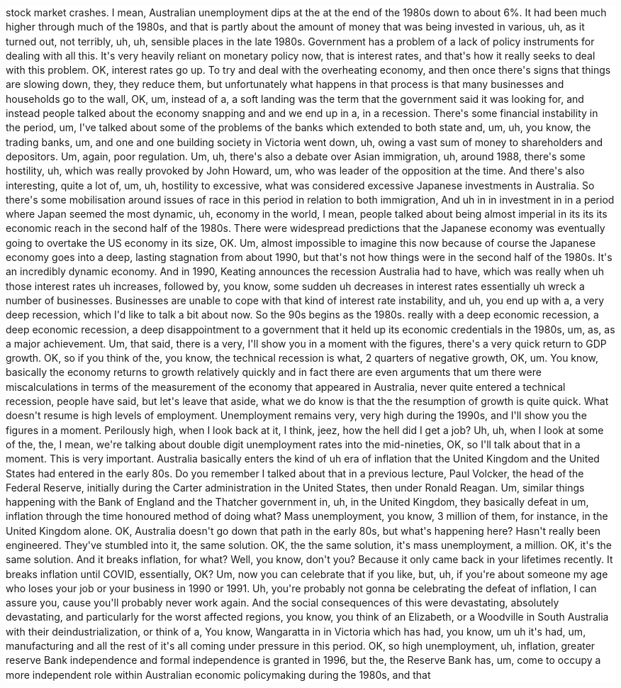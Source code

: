 stock market crashes. I mean, Australian unemployment dips at the at the end of the 1980s down to about 6%. It had been much higher through much of the 1980s, and that is partly about the amount of money that was being invested in various, uh, as it turned out, not terribly, uh, uh, sensible places in the late 1980s. Government has a problem of a lack of policy instruments for dealing with all this. It's very heavily reliant on monetary policy now, that is interest rates, and that's how it really seeks to deal with this problem. OK, interest rates go up. To try and deal with the overheating economy, and then once there's signs that things are slowing down, they, they reduce them, but unfortunately what happens in that process is that many businesses and households go to the wall, OK, um, instead of a, a soft landing was the term that the government said it was looking for, and instead people talked about the economy snapping and and we end up in a, in a recession. There's some financial instability in the period, um, I've talked about some of the problems of the banks which extended to both state and, um, uh, you know, the trading banks, um, and one and one building society in Victoria went down, uh, owing a vast sum of money to shareholders and depositors. Um, again, poor regulation. Um, uh, there's also a debate over Asian immigration, uh, around 1988, there's some hostility, uh, which was really provoked by John Howard, um, who was leader of the opposition at the time. And there's also interesting, quite a lot of, um, uh, hostility to excessive, what was considered excessive Japanese investments in Australia. So there's some mobilisation around issues of race in this period in relation to both immigration, And uh in in investment in in a period where Japan seemed the most dynamic, uh, economy in the world, I mean, people talked about being almost imperial in its its its economic reach in the second half of the 1980s. There were widespread predictions that the Japanese economy was eventually going to overtake the US economy in its size, OK. Um, almost impossible to imagine this now because of course the Japanese economy goes into a deep, lasting stagnation from about 1990, but that's not how things were in the second half of the 1980s. It's an incredibly dynamic economy. And in 1990, Keating announces the recession Australia had to have, which was really when uh those interest rates uh increases, followed by, you know, some sudden uh decreases in interest rates essentially uh wreck a number of businesses. Businesses are unable to cope with that kind of interest rate instability, and uh, you end up with a, a very deep recession, which I'd like to talk a bit about now. So the 90s begins as the 1980s. really with a deep economic recession, a deep economic recession, a deep disappointment to a government that it held up its economic credentials in the 1980s, um, as, as a major achievement. Um, that said, there is a very, I'll show you in a moment with the figures, there's a very quick return to GDP growth. OK, so if you think of the, you know, the technical recession is what, 2 quarters of negative growth, OK, um. You know, basically the economy returns to growth relatively quickly and in fact there are even arguments that um there were miscalculations in terms of the measurement of the economy that appeared in Australia, never quite entered a technical recession, people have said, but let's leave that aside, what we do know is that the the resumption of growth is quite quick. What doesn't resume is high levels of employment. Unemployment remains very, very high during the 1990s, and I'll show you the figures in a moment. Perilously high, when I look back at it, I think, jeez, how the hell did I get a job? Uh, uh, when I look at some of the, the, I mean, we're talking about double digit unemployment rates into the mid-nineties, OK, so I'll talk about that in a moment. This is very important. Australia basically enters the kind of uh era of inflation that the United Kingdom and the United States had entered in the early 80s. Do you remember I talked about that in a previous lecture, Paul Volcker, the head of the Federal Reserve, initially during the Carter administration in the United States, then under Ronald Reagan. Um, similar things happening with the Bank of England and the Thatcher government in, uh, in the United Kingdom, they basically defeat in um, inflation through the time honoured method of doing what? Mass unemployment, you know, 3 million of them, for instance, in the United Kingdom alone. OK, Australia doesn't go down that path in the early 80s, but what's happening here? Hasn't really been engineered. They've stumbled into it, the same solution. OK, the the same solution, it's mass unemployment, a million. OK, it's the same solution. And it breaks inflation, for what? Well, you know, don't you? Because it only came back in your lifetimes recently. It breaks inflation until COVID, essentially, OK? Um, now you can celebrate that if you like, but, uh, if you're about someone my age who loses your job or your business in 1990 or 1991. Uh, you're probably not gonna be celebrating the defeat of inflation, I can assure you, cause you'll probably never work again. And the social consequences of this were devastating, absolutely devastating, and particularly for the worst affected regions, you know, you think of an Elizabeth, or a Woodville in South Australia with their deindustrialization, or think of a, You know, Wangaratta in in Victoria which has had, you know, um uh it's had, um, manufacturing and all the rest of it's all coming under pressure in this period. OK, so high unemployment, uh, inflation, greater reserve Bank independence and formal independence is granted in 1996, but the, the Reserve Bank has, um, come to occupy a more independent role within Australian economic policymaking during the 1980s, and that